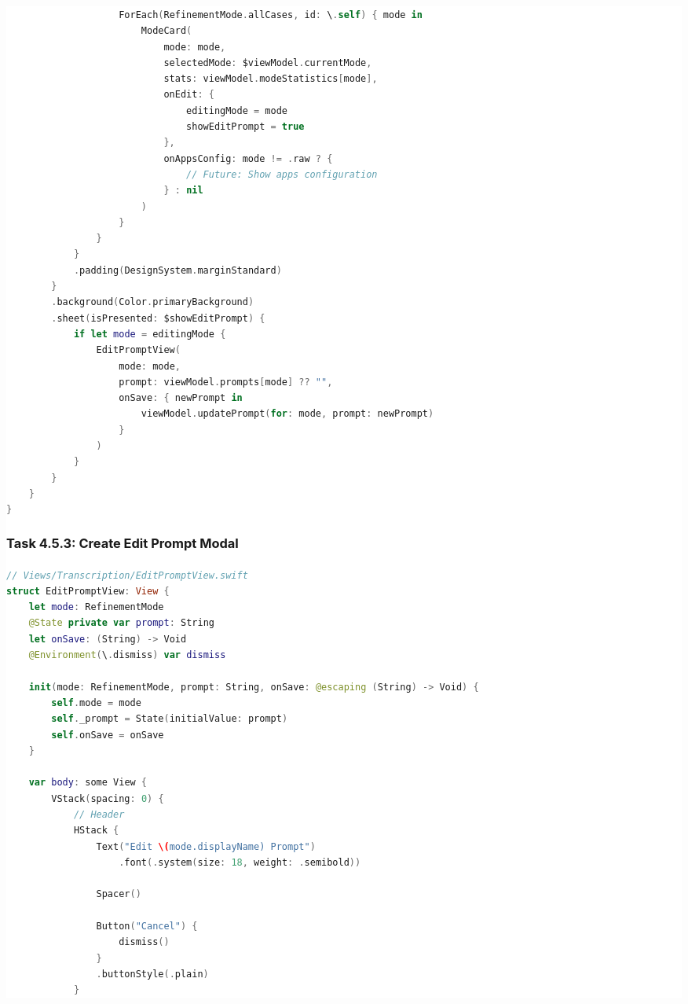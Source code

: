 ```swift
                    ForEach(RefinementMode.allCases, id: \.self) { mode in
                        ModeCard(
                            mode: mode,
                            selectedMode: $viewModel.currentMode,
                            stats: viewModel.modeStatistics[mode],
                            onEdit: {
                                editingMode = mode
                                showEditPrompt = true
                            },
                            onAppsConfig: mode != .raw ? {
                                // Future: Show apps configuration
                            } : nil
                        )
                    }
                }
            }
            .padding(DesignSystem.marginStandard)
        }
        .background(Color.primaryBackground)
        .sheet(isPresented: $showEditPrompt) {
            if let mode = editingMode {
                EditPromptView(
                    mode: mode,
                    prompt: viewModel.prompts[mode] ?? "",
                    onSave: { newPrompt in
                        viewModel.updatePrompt(for: mode, prompt: newPrompt)
                    }
                )
            }
        }
    }
}
```

### Task 4.5.3: Create Edit Prompt Modal
```swift
// Views/Transcription/EditPromptView.swift
struct EditPromptView: View {
    let mode: RefinementMode
    @State private var prompt: String
    let onSave: (String) -> Void
    @Environment(\.dismiss) var dismiss
    
    init(mode: RefinementMode, prompt: String, onSave: @escaping (String) -> Void) {
        self.mode = mode
        self._prompt = State(initialValue: prompt)
        self.onSave = onSave
    }
    
    var body: some View {
        VStack(spacing: 0) {
            // Header
            HStack {
                Text("Edit \(mode.displayName) Prompt")
                    .font(.system(size: 18, weight: .semibold))
                
                Spacer()
                
                Button("Cancel") {
                    dismiss()
                }
                .buttonStyle(.plain)
            }
```